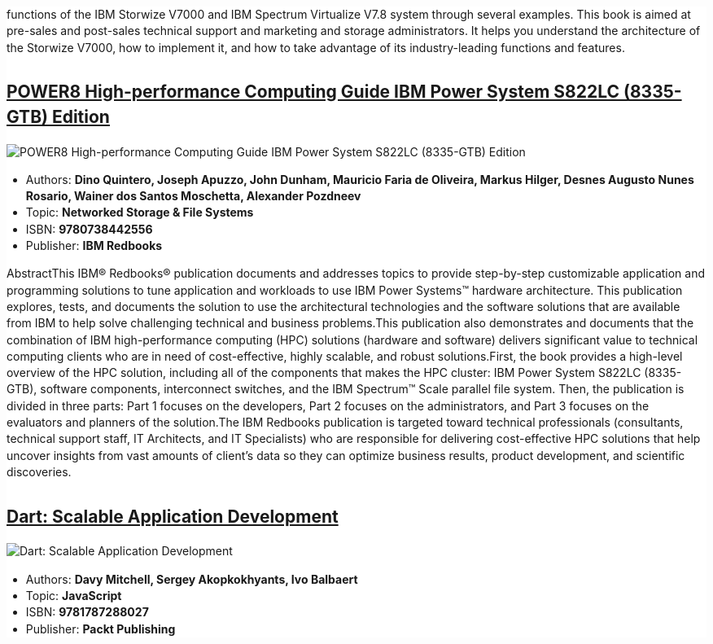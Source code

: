 functions of the IBM Storwize V7000 and IBM Spectrum Virtualize
V7.8 system through several examples. This book is aimed at
pre-sales and post-sales technical support and marketing and
storage administrators. It helps you understand the architecture of
the Storwize V7000, how to implement it, and how to take advantage
of its industry-leading functions and features.
</p></div>

<div class="safaribook"><h2><a href="https://www.safaribooksonline.com/library/view/power8-high-performance-computing/9780738442556/">POWER8 High-performance Computing Guide IBM Power System S822LC (8335-GTB) Edition</a></h2><p><img src="http://www.safaribooksonline.com/library/cover/9780738442556/" alt="POWER8 High-performance Computing Guide IBM Power System S822LC (8335-GTB) Edition"><ul><li>Authors: <strong>Dino Quintero, Joseph Apuzzo, John Dunham, Mauricio Faria de Oliveira, Markus Hilger, Desnes Augusto Nunes Rosario, Wainer dos Santos Moschetta, Alexander Pozdneev</strong></li><li>Topic: <strong>Networked Storage & File Systems</strong></li><li>ISBN: <strong>9780738442556</strong></li><li>Publisher: <strong>IBM Redbooks</strong></li></ul>
AbstractThis IBM® Redbooks® publication documents and addresses topics
to provide step-by-step customizable application and programming
solutions to tune application and workloads to use IBM Power
Systems™ hardware architecture. This publication explores, tests,
and documents the solution to use the architectural technologies
and the software solutions that are available from IBM to help
solve challenging technical and business problems.This publication also demonstrates and documents that the
combination of IBM high-performance computing (HPC) solutions
(hardware and software) delivers significant value to technical
computing clients who are in need of cost-effective, highly
scalable, and robust solutions.First, the book provides a high-level overview of the HPC
solution, including all of the components that makes the HPC
cluster: IBM Power System S822LC (8335-GTB), software components,
interconnect switches, and the IBM Spectrum™ Scale parallel file
system. Then, the publication is divided in three parts: Part 1
focuses on the developers, Part 2 focuses on the administrators,
and Part 3 focuses on the evaluators and planners of the
solution.The IBM Redbooks publication is targeted toward technical
professionals (consultants, technical support staff, IT Architects,
and IT Specialists) who are responsible for delivering
cost-effective HPC solutions that help uncover insights from vast
amounts of client’s data so they can optimize business results,
product development, and scientific discoveries.
</p></div>

<div class="safaribook"><h2><a href="https://www.safaribooksonline.com/library/view/dart-scalable-application/9781787288027/">Dart: Scalable Application Development</a></h2><p><img src="http://www.safaribooksonline.com/library/cover/9781787288027/" alt="Dart: Scalable Application Development"><ul><li>Authors: <strong>Davy Mitchell, Sergey Akopkokhyants, Ivo Balbaert</strong></li><li>Topic: <strong>JavaScript</strong></li><li>ISBN: <strong>9781787288027</strong></li><li>Publisher: <strong>Packt Publishing</strong></li></ul>